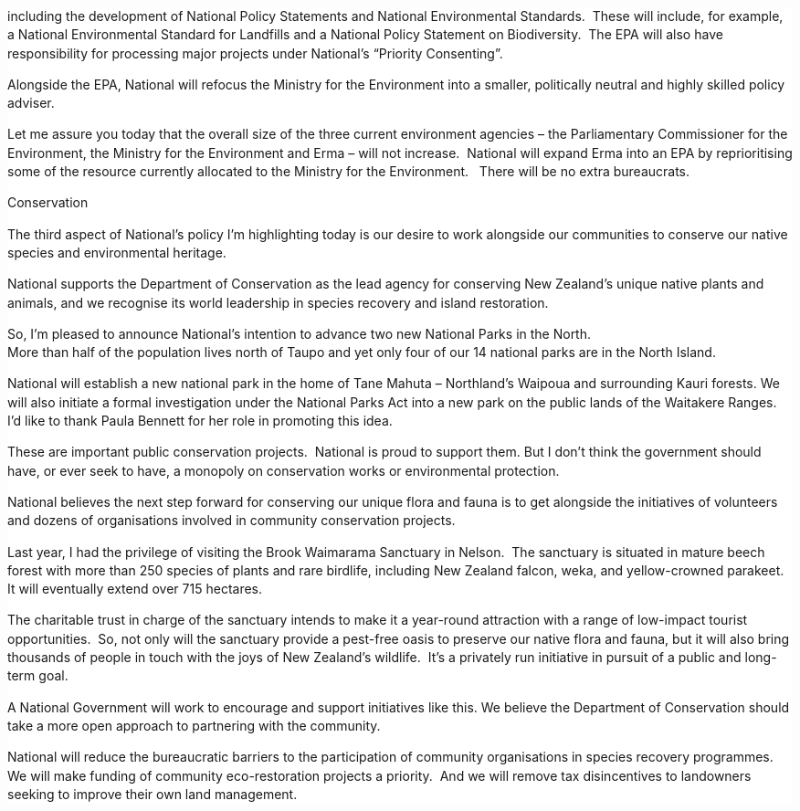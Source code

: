 including the development of National Policy Statements and National Environmental Standards.  These will include, for example, a National Environmental Standard for Landfills and a National Policy Statement on Biodiversity.  The EPA will also have responsibility for processing major projects under National’s “Priority Consenting”. 

Alongside the EPA, National will refocus the Ministry for the Environment into a smaller, politically neutral and highly skilled policy adviser.

Let me assure you today that the overall size of the three current environment agencies – the Parliamentary Commissioner for the Environment, the Ministry for the Environment and Erma – will not increase.  National will expand Erma into an EPA by reprioritising some of the resource currently allocated to the Ministry for the Environment.   There will be no extra bureaucrats.

Conservation

The third aspect of National’s policy I’m highlighting today is our desire to work alongside our communities to conserve our native species and environmental heritage.

National supports the Department of Conservation as the lead agency for conserving New Zealand’s unique native plants and animals, and we recognise its world leadership in species recovery and island restoration.

So, I’m pleased to announce National’s intention to advance two new National Parks in the North.   
More than half of the population lives north of Taupo and yet only four of our 14 national parks are in the North Island. 

National will establish a new national park in the home of Tane Mahuta – Northland’s Waipoua and surrounding Kauri forests. We will also initiate a formal investigation under the National Parks Act into a new park on the public lands of the Waitakere Ranges.  I’d like to thank Paula Bennett for her role in promoting this idea. 

These are important public conservation projects.  National is proud to support them. But I don’t think the government should have, or ever seek to have, a monopoly on conservation works or environmental protection.

National believes the next step forward for conserving our unique flora and fauna is to get alongside the initiatives of volunteers and dozens of organisations involved in community conservation projects.

Last year, I had the privilege of visiting the Brook Waimarama Sanctuary in Nelson.  The sanctuary is situated in mature beech forest with more than 250 species of plants and rare birdlife, including New Zealand falcon, weka, and yellow-crowned parakeet.  It will eventually extend over 715 hectares.

The charitable trust in charge of the sanctuary intends to make it a year-round attraction with a range of low-impact tourist opportunities.  So, not only will the sanctuary provide a pest-free oasis to preserve our native flora and fauna, but it will also bring thousands of people in touch with the joys of New Zealand’s wildlife.  It’s a privately run initiative in pursuit of a public and long-term goal.

A National Government will work to encourage and support initiatives like this. We believe the Department of Conservation should take a more open approach to partnering with the community.  

National will reduce the bureaucratic barriers to the participation of community organisations in species recovery programmes.  We will make funding of community eco-restoration projects a priority.  And we will remove tax disincentives to landowners seeking to improve their own land management.
